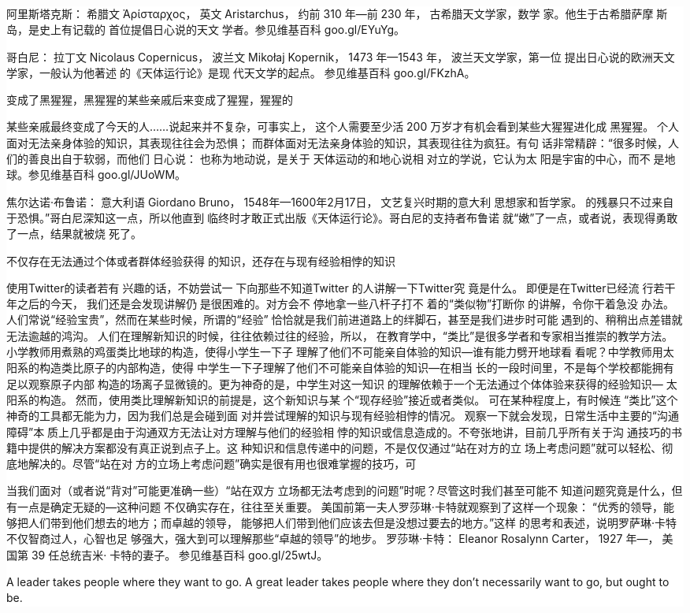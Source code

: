 
阿里斯塔克斯： 希腊文 Ἀρίσταρχος， 英文 Aristarchus，
约前 310 年—前 230 年， 古希腊天文学家，数学 家。他生于古希腊萨摩 斯岛，是史上有记载的 首位提倡日心说的天文 学者。参见维基百科 goo.gl/EYuYg。


哥白尼： 拉丁文 Nicolaus Copernicus， 波兰文 Mikołaj Kopernik，
1473 年—1543 年，
波兰天文学家，第一位 提出日心说的欧洲天文 学家，一般认为他著述 的《天体运行论》是现 代天文学的起点。 参见维基百科 goo.gl/FKzhA。

变成了黑猩猩，黑猩猩的某些亲戚后来变成了猩猩，猩猩的	 	

某些亲戚最终变成了今天的人……说起来并不复杂，可事实上， 这个人需要至少活 200 万岁才有机会看到某些大猩猩进化成 黑猩猩。
个人面对无法亲身体验的知识，其表现往往会为恐惧； 而群体面对无法亲身体验的知识，其表现往往为疯狂。有句 话非常精辟：“很多时候，人们的善良出自于软弱，而他们
日心说： 也称为地动说，是关于 天体运动的和地心说相 对立的学说，它认为太 阳是宇宙的中心，而不 是地球。参见维基百科 goo.gl/JUoWM。



焦尔达诺·布鲁诺： 意大利语 Giordano Bruno， 1548年—1600年2月17日，
文艺复兴时期的意大利 思想家和哲学家。
的残暴只不过来自于恐惧。”哥白尼深知这一点，所以他直到 临终时才敢正式出版《天体运行论》。哥白尼的支持者布鲁诺 就“嫩”了一点，或者说，表现得勇敢了一点，结果就被烧 死了。

不仅存在无法通过个体或者群体经验获得 的知识，还存在与现有经验相悖的知识























使用Twitter的读者若有 兴趣的话，不妨尝试一 下向那些不知道Twitter 的人讲解一下Twitter究 竟是什么。 即便是在Twitter已经流 行若干年之后的今天， 我们还是会发现讲解仍 是很困难的。对方会不 停地拿一些八杆子打不 着的“类似物”打断你 的讲解，令你干着急没 办法。
人们常说“经验宝贵”，然而在某些时候，所谓的“经验” 恰恰就是我们前进道路上的绊脚石，甚至是我们进步时可能 遇到的、稍稍出点差错就无法逾越的鸿沟。
人们在理解新知识的时候，往往依赖过往的经验，所以， 在教育学中，“类比”是很多学者和专家相当推崇的教学方法。 小学教师用煮熟的鸡蛋类比地球的构造，使得小学生一下子 理解了他们不可能亲自体验的知识—谁有能力劈开地球看 看呢？中学教师用太阳系的构造类比原子的内部构造，使得 中学生一下子理解了他们不可能亲自体验的知识—在相当 长的一段时间里，不是每个学校都能拥有足以观察原子内部 构造的场离子显微镜的。更为神奇的是，中学生对这一知识 的理解依赖于一个无法通过个体体验来获得的经验知识— 太阳系的构造。
然而，使用类比理解新知识的前提是，这个新知识与某 个“现存经验”接近或者类似。 可在某种程度上，有时候连 “类比”这个神奇的工具都无能为力，因为我们总是会碰到面 对并尝试理解的知识与现有经验相悖的情况。
观察一下就会发现，日常生活中主要的“沟通障碍”本 质上几乎都是由于沟通双方无法让对方理解与他们的经验相 悖的知识或信息造成的。不夸张地讲，目前几乎所有关于沟 通技巧的书籍中提供的解决方案都没有真正说到点子上。这 种知识和信息传递中的问题，不是仅仅通过“站在对方的立 场上考虑问题”就可以轻松、彻底地解决的。尽管“站在对 方的立场上考虑问题”确实是很有用也很难掌握的技巧，可


当我们面对（或者说“背对”可能更准确一些）“站在双方 立场都无法考虑到的问题”时呢？尽管这时我们甚至可能不 知道问题究竟是什么，但有一点是确定无疑的—这种问题 不仅确实存在，往往至关重要。
美国前第一夫人罗莎琳·卡特就观察到了这样一个现象： “优秀的领导，能够把人们带到他们想去的地方；而卓越的领导， 能够把人们带到他们应该去但是没想过要去的地方。”这样 的思考和表述，说明罗萨琳·卡特不仅智商过人，心智也足 够强大，强大到可以理解那些“卓越的领导”的地步。
罗莎琳·卡特：
Eleanor Rosalynn Carter，
1927 年—，
美国第 39 任总统吉米· 卡特的妻子。 参见维基百科 goo.gl/25wtJ。


A leader takes people where they want to go. A great leader takes people where they don’t necessarily want to go, but ought to be.
